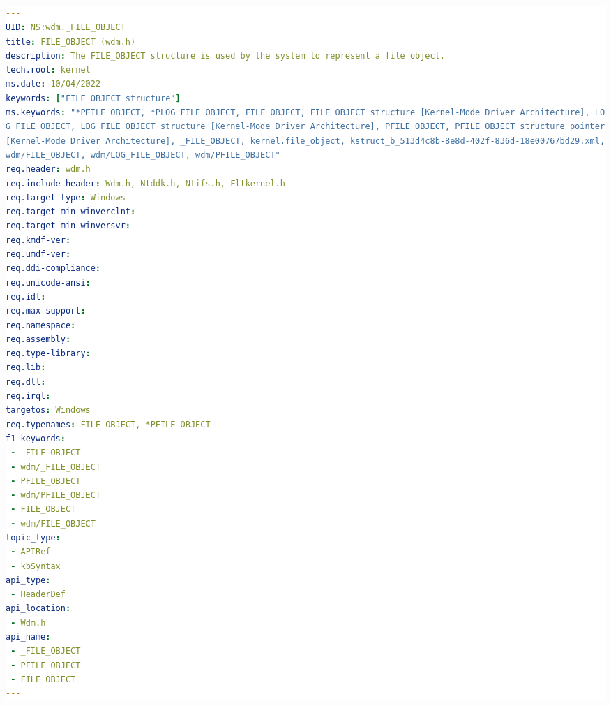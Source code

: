 ```yaml
---
UID: NS:wdm._FILE_OBJECT
title: FILE_OBJECT (wdm.h)
description: The FILE_OBJECT structure is used by the system to represent a file object.
tech.root: kernel
ms.date: 10/04/2022
keywords: ["FILE_OBJECT structure"]
ms.keywords: "*PFILE_OBJECT, *PLOG_FILE_OBJECT, FILE_OBJECT, FILE_OBJECT structure [Kernel-Mode Driver Architecture], LOG_FILE_OBJECT, LOG_FILE_OBJECT structure [Kernel-Mode Driver Architecture], PFILE_OBJECT, PFILE_OBJECT structure pointer [Kernel-Mode Driver Architecture], _FILE_OBJECT, kernel.file_object, kstruct_b_513d4c8b-8e8d-402f-836d-18e00767bd29.xml, wdm/FILE_OBJECT, wdm/LOG_FILE_OBJECT, wdm/PFILE_OBJECT"
req.header: wdm.h
req.include-header: Wdm.h, Ntddk.h, Ntifs.h, Fltkernel.h
req.target-type: Windows
req.target-min-winverclnt: 
req.target-min-winversvr: 
req.kmdf-ver: 
req.umdf-ver: 
req.ddi-compliance: 
req.unicode-ansi: 
req.idl: 
req.max-support: 
req.namespace: 
req.assembly: 
req.type-library: 
req.lib: 
req.dll: 
req.irql: 
targetos: Windows
req.typenames: FILE_OBJECT, *PFILE_OBJECT
f1_keywords:
 - _FILE_OBJECT
 - wdm/_FILE_OBJECT
 - PFILE_OBJECT
 - wdm/PFILE_OBJECT
 - FILE_OBJECT
 - wdm/FILE_OBJECT
topic_type:
 - APIRef
 - kbSyntax
api_type:
 - HeaderDef
api_location:
 - Wdm.h
api_name:
 - _FILE_OBJECT
 - PFILE_OBJECT
 - FILE_OBJECT
---
```
